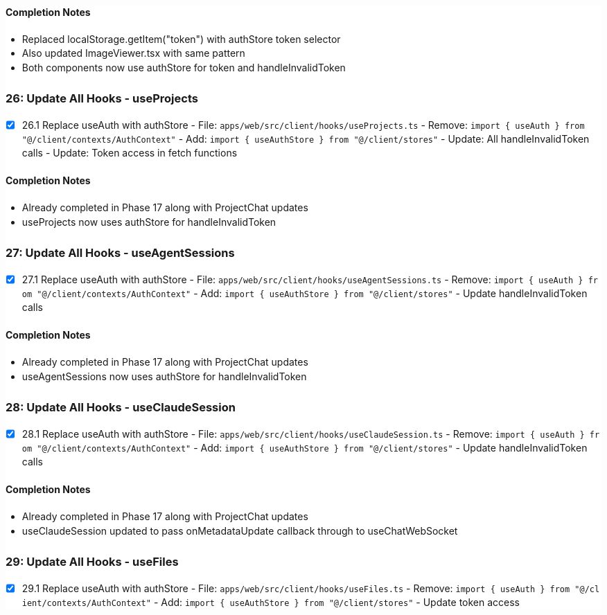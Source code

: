 #### Completion Notes

- Replaced localStorage.getItem("token") with authStore token selector
- Also updated ImageViewer.tsx with same pattern
- Both components now use authStore for token and handleInvalidToken

### 26: Update All Hooks - useProjects


- [x] 26.1 Replace useAuth with authStore
        - File: `apps/web/src/client/hooks/useProjects.ts`
        - Remove: `import { useAuth } from "@/client/contexts/AuthContext"`
        - Add: `import { useAuthStore } from "@/client/stores"`
        - Update: All handleInvalidToken calls
        - Update: Token access in fetch functions

#### Completion Notes

- Already completed in Phase 17 along with ProjectChat updates
- useProjects now uses authStore for handleInvalidToken

### 27: Update All Hooks - useAgentSessions


- [x] 27.1 Replace useAuth with authStore
        - File: `apps/web/src/client/hooks/useAgentSessions.ts`
        - Remove: `import { useAuth } from "@/client/contexts/AuthContext"`
        - Add: `import { useAuthStore } from "@/client/stores"`
        - Update handleInvalidToken calls

#### Completion Notes

- Already completed in Phase 17 along with ProjectChat updates
- useAgentSessions now uses authStore for handleInvalidToken

### 28: Update All Hooks - useClaudeSession


- [x] 28.1 Replace useAuth with authStore
        - File: `apps/web/src/client/hooks/useClaudeSession.ts`
        - Remove: `import { useAuth } from "@/client/contexts/AuthContext"`
        - Add: `import { useAuthStore } from "@/client/stores"`
        - Update handleInvalidToken calls

#### Completion Notes

- Already completed in Phase 17 along with ProjectChat updates
- useClaudeSession updated to pass onMetadataUpdate callback through to useChatWebSocket

### 29: Update All Hooks - useFiles


- [x] 29.1 Replace useAuth with authStore
        - File: `apps/web/src/client/hooks/useFiles.ts`
        - Remove: `import { useAuth } from "@/client/contexts/AuthContext"`
        - Add: `import { useAuthStore } from "@/client/stores"`
        - Update token access
